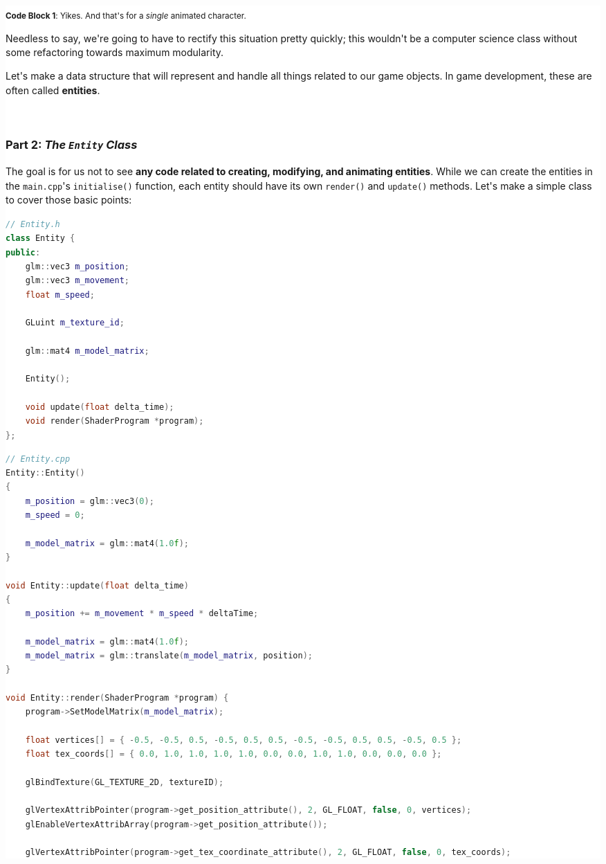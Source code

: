 <sub>**Code Block 1**: Yikes. And that's for a *single* animated character.</sub>

Needless to say, we're going to have to rectify this situation pretty quickly; this wouldn't be a computer science class without some refactoring towards maximum modularity.

Let's make a data structure that will represent and handle all things related to our game objects. In game development, these are often called **entities**.

<br>

<a id="entity"></a>

### Part 2: _The `Entity` Class_

The goal is for us not to see **any code related to creating, modifying, and animating entities**. While we can create the entities in the `main.cpp`'s `initialise()` function, each entity should have its own `render()` and `update()` methods. Let's make a simple class to cover those basic points:

```c++
// Entity.h
class Entity {
public:
    glm::vec3 m_position;
    glm::vec3 m_movement;
    float m_speed;

    GLuint m_texture_id;

    glm::mat4 m_model_matrix;

    Entity();

    void update(float delta_time);
    void render(ShaderProgram *program);
};
```
```c++
// Entity.cpp
Entity::Entity()
{
    m_position = glm::vec3(0);
    m_speed = 0;

    m_model_matrix = glm::mat4(1.0f);
}

void Entity::update(float delta_time)
{
    m_position += m_movement * m_speed * deltaTime;
    
    m_model_matrix = glm::mat4(1.0f);
    m_model_matrix = glm::translate(m_model_matrix, position);
}

void Entity::render(ShaderProgram *program) {
    program->SetModelMatrix(m_model_matrix);

    float vertices[] = { -0.5, -0.5, 0.5, -0.5, 0.5, 0.5, -0.5, -0.5, 0.5, 0.5, -0.5, 0.5 };
    float tex_coords[] = { 0.0, 1.0, 1.0, 1.0, 1.0, 0.0, 0.0, 1.0, 1.0, 0.0, 0.0, 0.0 };
    
    glBindTexture(GL_TEXTURE_2D, textureID);
    
    glVertexAttribPointer(program->get_position_attribute(), 2, GL_FLOAT, false, 0, vertices);
    glEnableVertexAttribArray(program->get_position_attribute());
    
    glVertexAttribPointer(program->get_tex_coordinate_attribute(), 2, GL_FLOAT, false, 0, tex_coords);
```
